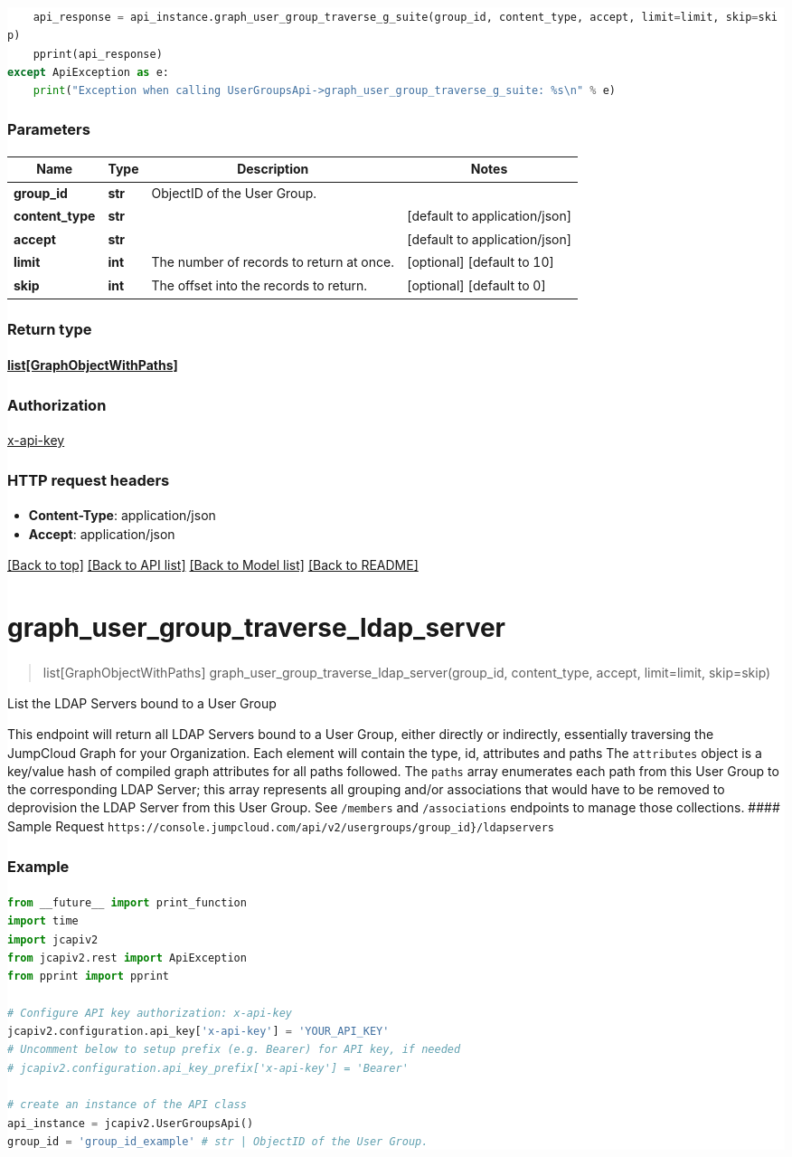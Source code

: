 ```python
    api_response = api_instance.graph_user_group_traverse_g_suite(group_id, content_type, accept, limit=limit, skip=skip)
    pprint(api_response)
except ApiException as e:
    print("Exception when calling UserGroupsApi->graph_user_group_traverse_g_suite: %s\n" % e)
```

### Parameters

Name | Type | Description  | Notes
------------- | ------------- | ------------- | -------------
 **group_id** | **str**| ObjectID of the User Group. | 
 **content_type** | **str**|  | [default to application/json]
 **accept** | **str**|  | [default to application/json]
 **limit** | **int**| The number of records to return at once. | [optional] [default to 10]
 **skip** | **int**| The offset into the records to return. | [optional] [default to 0]

### Return type

[**list[GraphObjectWithPaths]**](GraphObjectWithPaths.md)

### Authorization

[x-api-key](../README.md#x-api-key)

### HTTP request headers

 - **Content-Type**: application/json
 - **Accept**: application/json

[[Back to top]](#) [[Back to API list]](../README.md#documentation-for-api-endpoints) [[Back to Model list]](../README.md#documentation-for-models) [[Back to README]](../README.md)

# **graph_user_group_traverse_ldap_server**
> list[GraphObjectWithPaths] graph_user_group_traverse_ldap_server(group_id, content_type, accept, limit=limit, skip=skip)

List the LDAP Servers bound to a User Group

This endpoint will return all LDAP Servers bound to a User Group, either directly or indirectly, essentially traversing the JumpCloud Graph for your Organization.  Each element will contain the type, id, attributes and paths  The `attributes` object is a key/value hash of compiled graph attributes for all paths followed.  The `paths` array enumerates each path from this User Group to the corresponding LDAP Server; this array represents all grouping and/or associations that would have to be removed to deprovision the LDAP Server from this User Group.  See `/members` and `/associations` endpoints to manage those collections.  #### Sample Request ``` https://console.jumpcloud.com/api/v2/usergroups/group_id}/ldapservers ```

### Example 
```python
from __future__ import print_function
import time
import jcapiv2
from jcapiv2.rest import ApiException
from pprint import pprint

# Configure API key authorization: x-api-key
jcapiv2.configuration.api_key['x-api-key'] = 'YOUR_API_KEY'
# Uncomment below to setup prefix (e.g. Bearer) for API key, if needed
# jcapiv2.configuration.api_key_prefix['x-api-key'] = 'Bearer'

# create an instance of the API class
api_instance = jcapiv2.UserGroupsApi()
group_id = 'group_id_example' # str | ObjectID of the User Group.
```